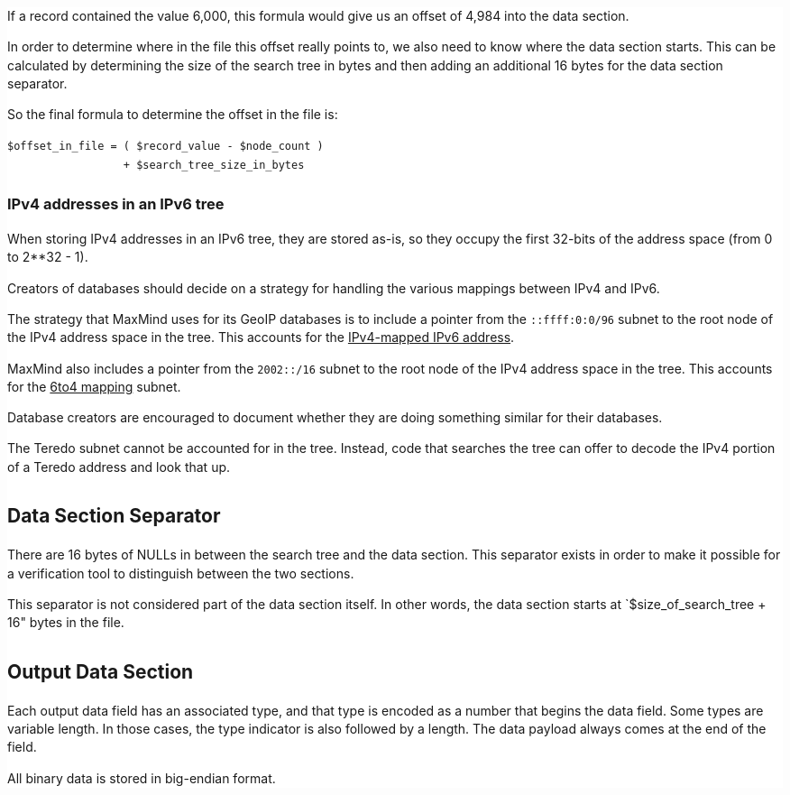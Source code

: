 If a record contained the value 6,000, this formula would give us an offset of
4,984 into the data section.

In order to determine where in the file this offset really points to, we also
need to know where the data section starts. This can be calculated by
determining the size of the search tree in bytes and then adding an additional
16 bytes for the data section separator.

So the final formula to determine the offset in the file is:

    $offset_in_file = ( $record_value - $node_count )
                      + $search_tree_size_in_bytes

### IPv4 addresses in an IPv6 tree

When storing IPv4 addresses in an IPv6 tree, they are stored as-is, so they
occupy the first 32-bits of the address space (from 0 to 2**32 - 1).

Creators of databases should decide on a strategy for handling the various
mappings between IPv4 and IPv6.

The strategy that MaxMind uses for its GeoIP databases is to include a pointer
from the `::ffff:0:0/96` subnet to the root node of the IPv4 address space in
the tree. This accounts for the
[IPv4-mapped IPv6 address](http://en.wikipedia.org/wiki/IPv6#IPv4-mapped_IPv6_addresses).

MaxMind also includes a pointer from the `2002::/16` subnet to the root node
of the IPv4 address space in the tree. This accounts for the
[6to4 mapping](http://en.wikipedia.org/wiki/6to4) subnet.

Database creators are encouraged to document whether they are doing something
similar for their databases.

The Teredo subnet cannot be accounted for in the tree. Instead, code that
searches the tree can offer to decode the IPv4 portion of a Teredo address and
look that up.

## Data Section Separator

There are 16 bytes of NULLs in between the search tree and the data
section. This separator exists in order to make it possible for a verification
tool to distinguish between the two sections.

This separator is not considered part of the data section itself. In other
words, the data section starts at `$size\_of\_search_tree + 16" bytes in the
file.

## Output Data Section

Each output data field has an associated type, and that type is encoded as a
number that begins the data field. Some types are variable length. In those
cases, the type indicator is also followed by a length. The data payload
always comes at the end of the field.

All binary data is stored in big-endian format.
